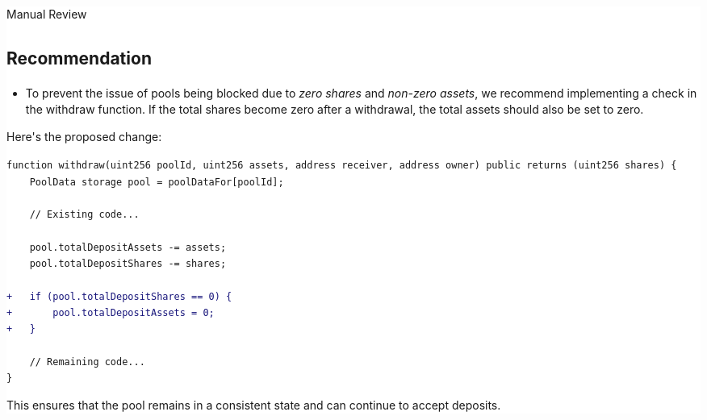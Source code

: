 Manual Review

## Recommendation

- To prevent the issue  of pools being blocked due to *zero shares* and *non-zero assets*, we recommend implementing a check in the withdraw function. If the total shares become zero after a withdrawal, the total assets should also be set to zero. 

Here's the proposed change:
```diff
function withdraw(uint256 poolId, uint256 assets, address receiver, address owner) public returns (uint256 shares) {
    PoolData storage pool = poolDataFor[poolId];

    // Existing code...

    pool.totalDepositAssets -= assets;
    pool.totalDepositShares -= shares;

+   if (pool.totalDepositShares == 0) {
+       pool.totalDepositAssets = 0;
+   }

    // Remaining code...
}
```
This ensures that the pool remains in a consistent state and can continue to accept deposits.
